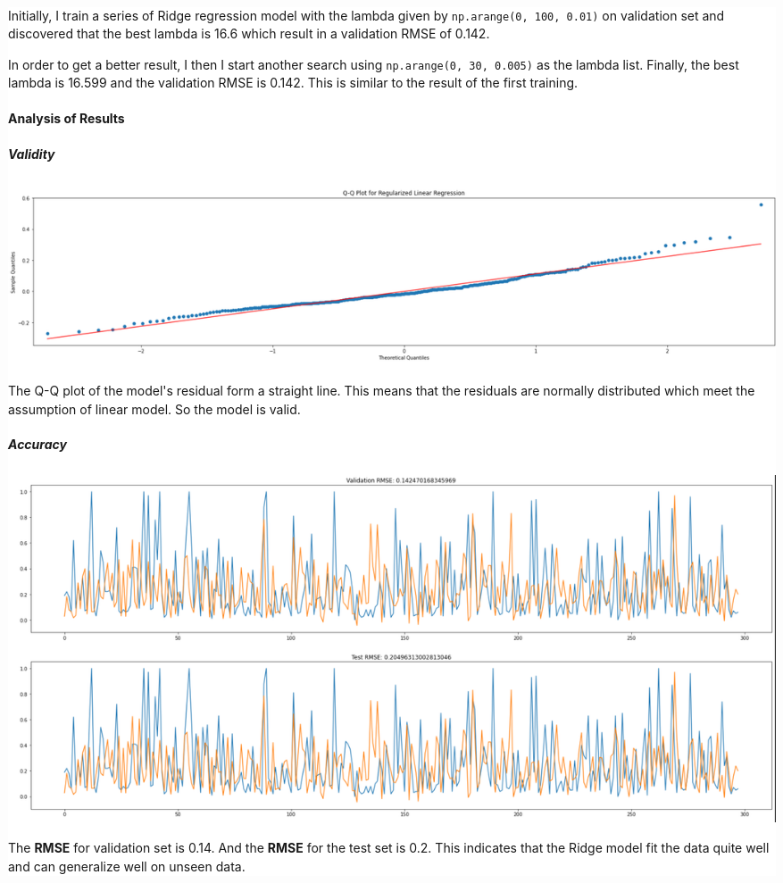 Initially, I train a series of Ridge regression model with the lambda given by `np.arange(0, 100, 0.01)` on validation set and discovered that the best lambda is 16.6 which result in a validation RMSE of 0.142.

In order to get a better result, I then I start another search using `np.arange(0, 30, 0.005)` as the lambda list. Finally, the best lambda is 16.599 and the validation RMSE is 0.142. This is similar to the result of the first training.

#### Analysis of Results

##### Validity

![Ridge QQ-Plot](_assets-1A/q1-qq-plot-ridge.png)

The Q-Q plot of the model's residual form a straight line. This means that the residuals are normally distributed which meet the assumption of linear model. So the model is valid.

##### Accuracy

![Ridge RMSE val-test](_assets-1A/q1-ridge-RMSE-val-test.png)

The **RMSE** for validation set is 0.14. And the **RMSE** for the test set is 0.2. This indicates that the Ridge model fit the data quite well and can generalize well on unseen data.
